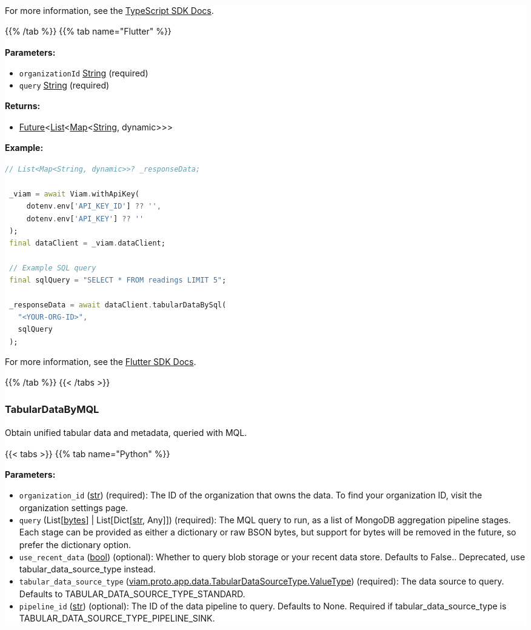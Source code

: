 For more information, see the [TypeScript SDK Docs](https://ts.viam.dev/classes/DataClient.html#tabulardatabysql).

{{% /tab %}}
{{% tab name="Flutter" %}}

**Parameters:**

- `organizationId` [String](https://api.flutter.dev/flutter/dart-core/String-class.html) (required)
- `query` [String](https://api.flutter.dev/flutter/dart-core/String-class.html) (required)

**Returns:**

- [Future](https://api.flutter.dev/flutter/dart-async/Future-class.html)\<[List](https://api.flutter.dev/flutter/dart-core/List-class.html)\<[Map](https://api.flutter.dev/flutter/dart-core/Map-class.html)\<[String](https://api.flutter.dev/flutter/dart-core/String-class.html), dynamic\>\>\>

**Example:**

```dart {class="line-numbers linkable-line-numbers"}
// List<Map<String, dynamic>>? _responseData;

 _viam = await Viam.withApiKey(
     dotenv.env['API_KEY_ID'] ?? '',
     dotenv.env['API_KEY'] ?? ''
 );
 final dataClient = _viam.dataClient;

 // Example SQL query
 final sqlQuery = "SELECT * FROM readings LIMIT 5";

 _responseData = await dataClient.tabularDataBySql(
   "<YOUR-ORG-ID>",
   sqlQuery
 );
```

For more information, see the [Flutter SDK Docs](https://flutter.viam.dev/viam_sdk/DataClient/tabularDataBySql.html).

{{% /tab %}}
{{< /tabs >}}

### TabularDataByMQL

Obtain unified tabular data and metadata, queried with MQL.

{{< tabs >}}
{{% tab name="Python" %}}

**Parameters:**

- `organization_id` ([str](https://docs.python.org/3/library/stdtypes.html#text-sequence-type-str)) (required): The ID of the organization that owns the data. To find your organization ID, visit the organization settings page.
- `query` (List[[bytes](https://docs.python.org/3/library/stdtypes.html#bytes-objects)] | List[Dict[[str](https://docs.python.org/3/library/stdtypes.html#text-sequence-type-str), Any]]) (required): The MQL query to run, as a list of MongoDB aggregation pipeline stages. Each stage can be provided as either a dictionary or raw BSON bytes, but support for bytes will be removed in the future, so prefer the dictionary option.
- `use_recent_data` ([bool](https://docs.python.org/3/library/stdtypes.html#boolean-type-bool)) (optional): Whether to query blob storage or your recent data store. Defaults to False.. Deprecated, use tabular_data_source_type instead.
- `tabular_data_source_type` ([viam.proto.app.data.TabularDataSourceType.ValueType](https://python.viam.dev/autoapi/viam/proto/app/data/index.html#viam.proto.app.data.TabularDataSourceType)) (required): The data source to query. Defaults to TABULAR_DATA_SOURCE_TYPE_STANDARD.
- `pipeline_id` ([str](https://docs.python.org/3/library/stdtypes.html#text-sequence-type-str)) (optional): The ID of the data pipeline to query. Defaults to None. Required if tabular_data_source_type is TABULAR_DATA_SOURCE_TYPE_PIPELINE_SINK.
